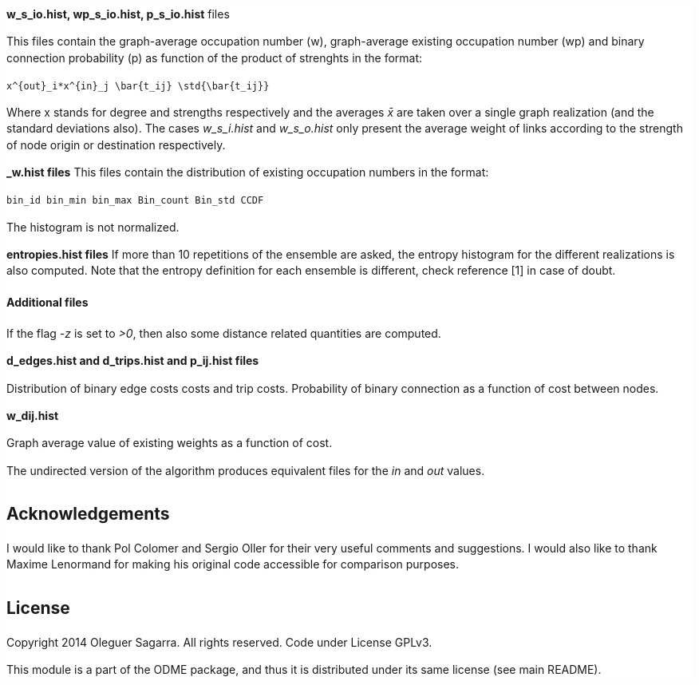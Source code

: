 
**w_s_io.hist, wp_s_io.hist, p_s_io.hist** files

This files contain the graph-average occupation number (w), graph-average existing occupation number (wp) and binary connection probability (p) as function of the product of strenghts in the format:
```
x^{out}_i*x^{in}_j \bar{t_ij} \std{\bar{t_ij}}
```
Where x stands for degree and strengths respectively and the averages $\bar{x}$ are taken over a single graph realization (and the standard deviations also). The cases *w_s_i.hist* and *w_s_o.hist* only present the average weight of links according to the strength of node origin or destination respectively.

**_w.hist files**
This files contain the distribution of existing occupation numbers in the format:
```
bin_id bin_min bin_max Bin_count Bin_std CCDF
```
The histogram is not normalized.


**entropies.hist files**
If more than 10 repetitions of the ensemble are asked, the entropy histogram for the different realizations is also computed. Note that the entropy definition for each ensemble is different, check reference [1] in case of doubt.

#### Additional files
If the flag *-z* is set to *>0*, then also some distance related quantities are computed.

**d_edges.hist and d_trips.hist and p_ij.hist files**

Distribution of binary edge costs costs and trip costs. Probability of binary connection as a function of cost between nodes.

**w_dij.hist**

Graph average value of existing weights as a function of cost.


The undirected version of the algorithm produces equivalent files for the *in* and *out* values.


## Acknowledgements

I would like to thank Pol Colomer and Sergio Oller for their very useful comments and suggestions. I would also like to thank Maxime Lenormand for making his original code accessible for comparison purposes.



## License

Copyright 2014 Oleguer Sagarra.
All rights reserved. 
Code under License GPLv3.

This module is a part of the ODME package, and thus it is distributed under its same license (see main README).
